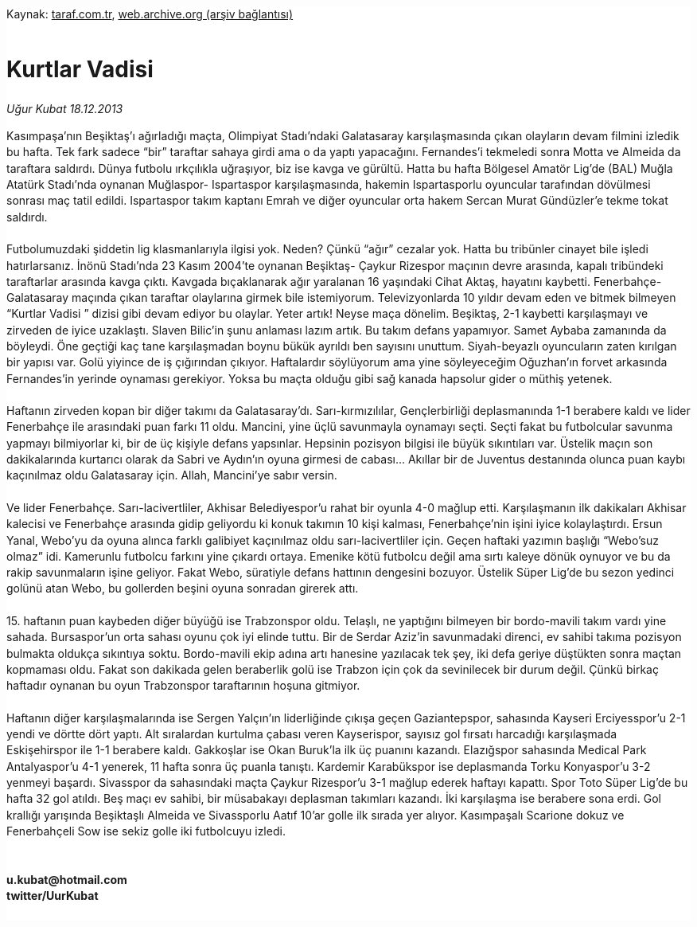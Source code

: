 Kaynak: [taraf.com.tr](http://www.taraf.com.tr:80/ugur-kubat/makale-webo-suz-olmaz.htm), [web.archive.org (arşiv bağlantısı)](http://web.archive.org/web/20131213043932/http://www.taraf.com.tr:80/ugur-kubat/makale-webo-suz-olmaz.htm)
# Kurtlar Vadisi

*Uğur Kubat 18.12.2013*

<div class="yazi">Kasımpaşa’nın Beşiktaş’ı ağırladığı maçta, Olimpiyat Stadı’ndaki Galatasaray karşılaşmasında çıkan olayların devam filmini izledik bu hafta. Tek fark sadece “bir” taraftar sahaya girdi ama o da yaptı yapacağını. Fernandes’i tekmeledi sonra Motta ve Almeida da taraftara saldırdı. Dünya futbolu ırkçılıkla uğraşıyor, biz ise kavga ve gürültü. Hatta bu hafta Bölgesel Amatör Lig’de (BAL) Muğla Atatürk Stadı’nda oynanan Muğlaspor- Ispartaspor karşılaşmasında, hakemin Ispartasporlu oyuncular tarafından dövülmesi sonrası maç tatil edildi. Ispartaspor takım kaptanı Emrah ve diğer oyuncular orta hakem Sercan Murat Gündüzler’e tekme tokat saldırdı.<br/><br/>Futbolumuzdaki şiddetin lig klasmanlarıyla ilgisi yok. Neden? Çünkü “ağır” cezalar yok. Hatta bu tribünler cinayet bile işledi hatırlarsanız. İnönü Stadı’nda 23 Kasım 2004’te oynanan Beşiktaş- Çaykur Rizespor maçının devre arasında, kapalı tribündeki taraftarlar arasında kavga çıktı. Kavgada bıçaklanarak ağır yaralanan 16 yaşındaki Cihat Aktaş, hayatını kaybetti. Fenerbahçe- Galatasaray maçında çıkan taraftar olaylarına girmek bile istemiyorum. Televizyonlarda 10 yıldır devam eden ve bitmek bilmeyen “Kurtlar Vadisi ” dizisi gibi devam ediyor bu olaylar. Yeter artık! Neyse maça dönelim. Beşiktaş, 2-1 kaybetti karşılaşmayı ve zirveden de iyice uzaklaştı. Slaven Bilic’in şunu anlaması lazım artık. Bu takım defans yapamıyor. Samet Aybaba zamanında da böyleydi. Öne geçtiği kaç tane karşılaşmadan boynu bükük ayrıldı ben sayısını unuttum. Siyah-beyazlı oyuncuların zaten kırılgan bir yapısı var. Golü yiyince de iş çığırından çıkıyor. Haftalardır söylüyorum ama yine söyleyeceğim Oğuzhan’ın forvet arkasında Fernandes’in yerinde oynaması gerekiyor. Yoksa bu maçta olduğu gibi sağ kanada hapsolur gider o müthiş yetenek.<br/><br/>Haftanın zirveden kopan bir diğer takımı da Galatasaray’dı. Sarı-kırmızılılar, Gençlerbirliği deplasmanında 1-1 berabere kaldı ve lider Fenerbahçe ile arasındaki puan farkı 11 oldu. Mancini, yine üçlü savunmayla oynamayı seçti. Seçti fakat bu futbolcular savunma yapmayı bilmiyorlar ki, bir de üç kişiyle defans yapsınlar. Hepsinin pozisyon bilgisi ile büyük sıkıntıları var. Üstelik maçın son dakikalarında kurtarıcı olarak da Sabri ve Aydın’ın oyuna girmesi de cabası... Akıllar bir de Juventus destanında olunca puan kaybı kaçınılmaz oldu Galatasaray için. Allah, Mancini’ye sabır versin.<br/><br/>Ve lider Fenerbahçe. Sarı-lacivertliler, Akhisar Belediyespor’u rahat bir oyunla 4-0 mağlup etti. Karşılaşmanın ilk dakikaları Akhisar kalecisi ve Fenerbahçe arasında gidip geliyordu ki konuk takımın 10 kişi kalması, Fenerbahçe’nin işini iyice kolaylaştırdı. Ersun Yanal, Webo’yu da oyuna alınca farklı galibiyet kaçınılmaz oldu sarı-lacivertliler için. Geçen haftaki yazımın başlığı “Webo’suz olmaz” idi. Kamerunlu futbolcu farkını yine çıkardı ortaya. Emenike kötü futbolcu değil ama sırtı kaleye dönük oynuyor ve bu da rakip savunmaların işine geliyor. Fakat Webo, süratiyle defans hattının dengesini bozuyor. Üstelik Süper Lig’de bu sezon yedinci golünü atan Webo, bu gollerden beşini oyuna sonradan girerek attı.<br/><br/>15. haftanın puan kaybeden diğer büyüğü ise Trabzonspor oldu. Telaşlı, ne yaptığını bilmeyen bir bordo-mavili takım vardı yine sahada. Bursaspor’un orta sahası oyunu çok iyi elinde tuttu. Bir de Serdar Aziz’in savunmadaki direnci, ev sahibi takıma pozisyon bulmakta oldukça sıkıntıya soktu. Bordo-mavili ekip adına artı hanesine yazılacak tek şey, iki defa geriye düştükten sonra maçtan kopmaması oldu. Fakat son dakikada gelen beraberlik golü ise Trabzon için çok da sevinilecek bir durum değil. Çünkü birkaç haftadır oynanan bu oyun Trabzonspor taraftarının hoşuna gitmiyor.<br/><br/>Haftanın diğer karşılaşmalarında ise Sergen Yalçın’ın liderliğinde çıkışa geçen Gaziantepspor, sahasında Kayseri Erciyesspor’u 2-1 yendi ve dörtte dört yaptı. Alt sıralardan kurtulma çabası veren Kayserispor, sayısız gol fırsatı harcadığı karşılaşmada Eskişehirspor ile 1-1 berabere kaldı. Gakkoşlar ise Okan Buruk’la ilk üç puanını kazandı. Elazığspor sahasında Medical Park Antalyaspor’u 4-1 yenerek, 11 hafta sonra üç puanla tanıştı. Kardemir Karabükspor ise deplasmanda Torku Konyaspor’u 3-2 yenmeyi başardı. Sivasspor da sahasındaki maçta Çaykur Rizespor’u 3-1 mağlup ederek haftayı kapattı. Spor Toto Süper Lig’de bu hafta 32 gol atıldı. Beş maçı ev sahibi, bir müsabakayı deplasman takımları kazandı. İki karşılaşma ise berabere sona erdi. Gol krallığı yarışında Beşiktaşlı Almeida ve Sivassporlu Aatıf 10’ar golle ilk sırada yer alıyor. Kasımpaşalı Scarione dokuz ve Fenerbahçeli Sow ise sekiz golle iki futbolcuyu izledi.<br/><br/><br/><b>u.kubat@hotmail.com<br/>twitter/UurKubat</b><br/><br/>
</div>
